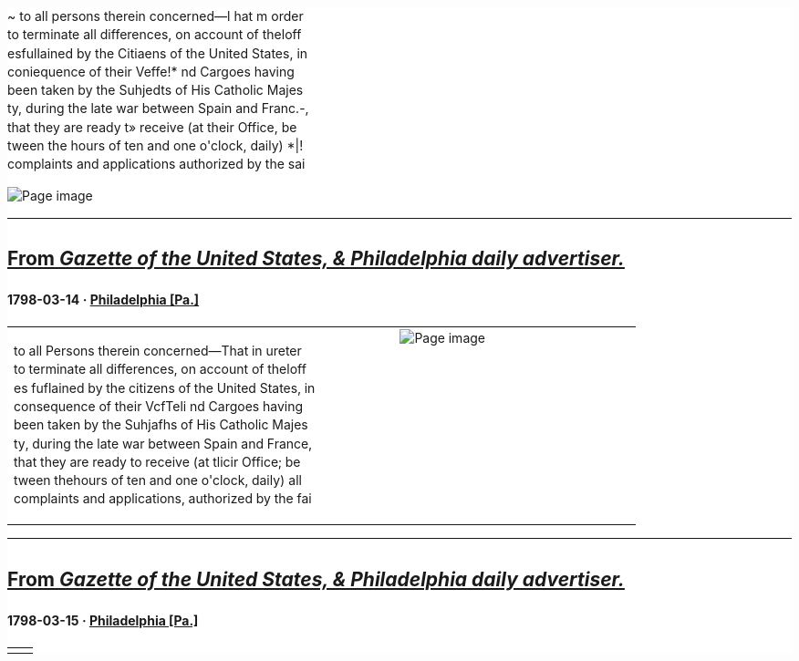   
~ to all persons therein concerned—l hat m order  
to terminate all differences, on account of theloff­  
esfullained by the Citiaens of the United States, in  
coniequence of their Veffe!* nd Cargoes having  
been taken by the Suhjedts of His Catholic Majes­  
ty, during the late war between Spain and Franc.-,  
that they are ready t» receive (at their Office, be­  
tween the hours of ten and one o&#x27;clock, daily) *|!  
complaints and applications authorized by the sai
</td><td style="width: 50%; max-height: 75%; margin: auto; display: block;">
<img alt="Page image" src="https://tile.loc.gov/image-services/iiif/service:ndnp:dlc:batch_dlc_napolean_ver01:data:sn83025881:print:1798031301:0001/pct:56.02298850574713,22.296994167788245,18.436781609195403,4.740541348885898/!600,600/0/default.jpg"/>
</td>
</tr></table>

---

## [From _Gazette of the United States, & Philadelphia daily advertiser._](https://www.loc.gov/resource/sn83025881/1798-03-14/ed-1/?sp=4)

#### 1798-03-14 &middot; [Philadelphia [Pa.]](http://dbpedia.org/resource/Philadelphia)

<table style="width: 100%;"><tr><td style="width: 50%">

  
to all Persons therein concerned—That in ureter  
to terminate all differences, on account of theloff­  
es fuflained by the citizens of the United States, in  
consequence of their VcfTeli nd Cargoes having  
been taken by the Suhjafhs of His Catholic Majes­  
ty, during the late war between Spain and France,  
that they are ready to receive (at tlicir Office; be­  
tween thehours of ten and one o&#x27;clock, daily) all  
complaints and applications, authorized by the fai
</td><td style="width: 50%; max-height: 75%; margin: auto; display: block;">
<img alt="Page image" src="https://tile.loc.gov/image-services/iiif/service:ndnp:dlc:batch_dlc_napolean_ver01:data:sn83025881:print:1798031401:0004/pct:61.44800553377911,64.95235214037211,16.555222504035047,4.825291181364393/!600,600/0/default.jpg"/>
</td>
</tr></table>

---

## [From _Gazette of the United States, & Philadelphia daily advertiser._](https://www.loc.gov/resource/sn83025881/1798-03-15/ed-1/?sp=4)

#### 1798-03-15 &middot; [Philadelphia [Pa.]](http://dbpedia.org/resource/Philadelphia)

<table style="width: 100%;"><tr><td style="width: 50%">
